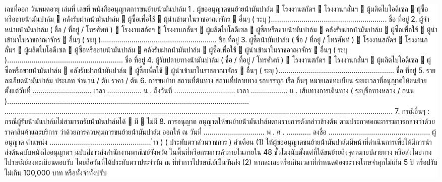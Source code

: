 เลขที่ออก วันหมดอายุ เล่มที่ เลขที่ หนังสืออนุญาตการขนย้ายน้ํามันปาล์ม 1 . ผู้ขออนุญาตขนย้ายน้ํามันปาล์ม  โรงงานสกัดฯ  โรงงานกลั่นฯ  ผู้ผลิตไบโอดีเซล  ผู้ซื้อหรือขายน้ํามันปาล์ม  คลังรับฝากน้ํามันปาล์ม  ผู้ซื้อเพื่อใช้  ผู้นําเข้ามาในราชอาณาจักร  อื่นๆ ( ระบุ )......................................................... ชื่อ ที่อยู่ 2. ผู้จําหน่ายน้ํามันปาล์ม ( ชื่อ / ที่อยู่ / โทรศัพท์ )  โรงงานสกัดฯ  โรงงานกลั่นฯ  ผู้ผลิตไบโอดีเซล  ผู้ซื้อหรือขายน้ํามันปาล์ม  คลังรับฝากน้ํามันปาล์ม  ผู้ซื้อเพื่อใช้  ผู้นําเข้ามาในราชอาณาจักร  อื่นๆ ( ระบุ )......................................................... ชื่อ ที่อยู่ 3. ผู้ซื้อน้ํามันปาล์ม ( ชื่อ / ที่อยู่ / โทรศัพท์ )  โรงงานสกัดฯ  โรงงานกลั่นฯ  ผู้ผลิตไบโอดีเซล  ผู้ซื้อหรือขายน้ํามันปาล์ม  คลังรับฝากน้ํามันปาล์ม  ผู้ซื้อเพื่อใช้  ผู้นําเข้ามาในราชอาณาจักร  อื่นๆ ( ระบุ )......................................................... ชื่อ ที่อยู่ 4. ผู้รับปลายทางน้ํามันปาล์ม ( ชื่อ / ที่อยู่ / โทรศัพท์ )  โรงงานสกัดฯ  โรงงานกลั่นฯ  ผู้ผลิตไบโอดีเซล  ผู้ซื้อหรือขายน้ํามันปาล์ม  คลังรับฝากน้ํามันปาล์ม  ผู้ซื้อเพื่อใช้  ผู้นําเข้ามาในราชอาณาจักร  อื่นๆ ( ระบุ )......................................................... ชื่อ ที่อยู่ 5. รายละเอียดน้ํามันปาล์ม ประเภท จํานวน / ตัน ราคา / ตัน 6. การขนย้าย สถานที่ต้นทาง สถานที่ปลายทาง รถบรรทุก เรือ อื่นๆ หมายเลขทะเบียน ระยะเวลาที่อนุญาตให้ขนย้าย ตั้งแต่วันที่ ............................. เวลา ................. น . ถึงวันที่ .............................. เวลา .................. น . เส้นทางการเดินทาง ( ระบุชื่อทางหลวง / ถนน )....................................................................................................................... ............................................................................................................................................................................................... 7. กรณีอื่นๆ : กรณีผู้รับน้ํามันปาล์มไม่สามารถรับน้ํามันปาล์มได้  มี  ไม่มี 8. การอนุญาต อนุญาตให้ขนย้ายน้ํามันปาล์มตามรายการดังกล่าวข้างต้น ตามประกาศคณะกรรมการกลางว่าด้วยราคาสินค้าและบริการ ว่าด้วยการควบคุมการขนย้ายน้ํามันปาล์ม ออกให้ ณ วันที่ .............................. พ . ศ . ............ ลงชื่อ .................................................. ผู้อนุญาต ตําแหน่ง .................................................. ำร ) ( ประทับตราส่วนราชการ ) คําเตือน (1) ให้ผู้ขออนุญาตขนย้ายน้ํามันปาล์มมีหน้าที่ดําเนินการเพื่อให้มีการนําส่งต้นฉบับหนังสืออนุญาตฯ ฉบับสีขาวส่งสํานักงานพาณิชย์จังหวัด ในพื้นที่หรือกรมการค้าภายในภายใน 48 ชั่วโมงนับตั้งแต่ที่ได้ขนย้ายถึงจุดหมายปลายทาง หรือส่งโดยทางไปรษณีย์ลงทะเบียนตอบรับ โดยถือวันที่ได้ประทับตราประจําวัน ณ ที่ทําการไปรษณีย์เป็นวันส่ง (2) หากละเลยหรือเกินเวลาที่กําหนดต้องระวางโทษจําคุกไม่เกิน 5 ปี หรือปรับไม่เกิน 100,000 บาท หรือทั้งจําทั้งปรับ
